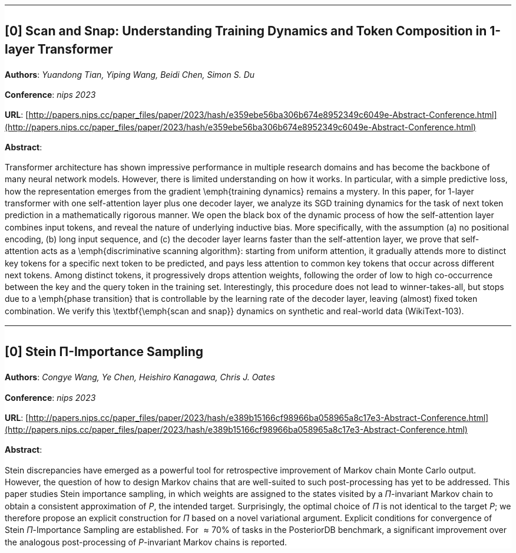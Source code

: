 ----

## [0] Scan and Snap: Understanding Training Dynamics and Token Composition in 1-layer Transformer

**Authors**: *Yuandong Tian, Yiping Wang, Beidi Chen, Simon S. Du*

**Conference**: *nips 2023*

**URL**: [http://papers.nips.cc/paper_files/paper/2023/hash/e359ebe56ba306b674e8952349c6049e-Abstract-Conference.html](http://papers.nips.cc/paper_files/paper/2023/hash/e359ebe56ba306b674e8952349c6049e-Abstract-Conference.html)

**Abstract**:

Transformer architecture has shown impressive performance in multiple research domains and has become the backbone of many neural network models. However, there is limited understanding on how it works. In particular, with a simple predictive loss,  how the representation emerges from the gradient \emph{training dynamics} remains a mystery. In this paper, for 1-layer transformer with one self-attention layer plus one decoder layer, we analyze its SGD training dynamics for the task of next token prediction in a mathematically rigorous manner. We open the black box of the dynamic process of how the self-attention layer combines input tokens, and reveal the nature of underlying inductive bias. More specifically, with the assumption (a) no positional encoding, (b) long input sequence, and (c) the decoder layer learns faster than the self-attention layer, we prove that self-attention acts as a \emph{discriminative scanning algorithm}:  starting from uniform attention, it gradually attends more to distinct key tokens for a specific next token to be predicted, and pays less attention to common key tokens that occur across different next tokens. Among distinct tokens, it progressively drops attention weights, following the order of low to high co-occurrence between the key and the query token in the training set. Interestingly, this procedure does not lead to winner-takes-all, but stops due to a \emph{phase transition} that is controllable by the learning rate of the decoder layer, leaving (almost) fixed token combination. We verify this \textbf{\emph{scan and snap}} dynamics on synthetic and real-world data (WikiText-103).

----

## [0] Stein Π-Importance Sampling

**Authors**: *Congye Wang, Ye Chen, Heishiro Kanagawa, Chris J. Oates*

**Conference**: *nips 2023*

**URL**: [http://papers.nips.cc/paper_files/paper/2023/hash/e389b15166cf98966ba058965a8c17e3-Abstract-Conference.html](http://papers.nips.cc/paper_files/paper/2023/hash/e389b15166cf98966ba058965a8c17e3-Abstract-Conference.html)

**Abstract**:

Stein discrepancies have emerged as a powerful tool for retrospective improvement of Markov chain Monte Carlo output.  However, the question of how to design Markov chains that are well-suited to such post-processing has yet to be addressed.  This paper studies Stein importance sampling, in which weights are assigned to the states visited by a $\Pi$-invariant Markov chain to obtain a consistent approximation of $P$, the intended target.  Surprisingly, the optimal choice of $\Pi$ is not identical to the target $P$; we therefore propose an explicit construction for $\Pi$ based on a novel variational argument.  Explicit conditions for convergence of Stein $\Pi$-Importance Sampling are established.  For $\approx 70$% of tasks in the PosteriorDB benchmark, a significant improvement over the analogous post-processing of $P$-invariant Markov chains is reported.
